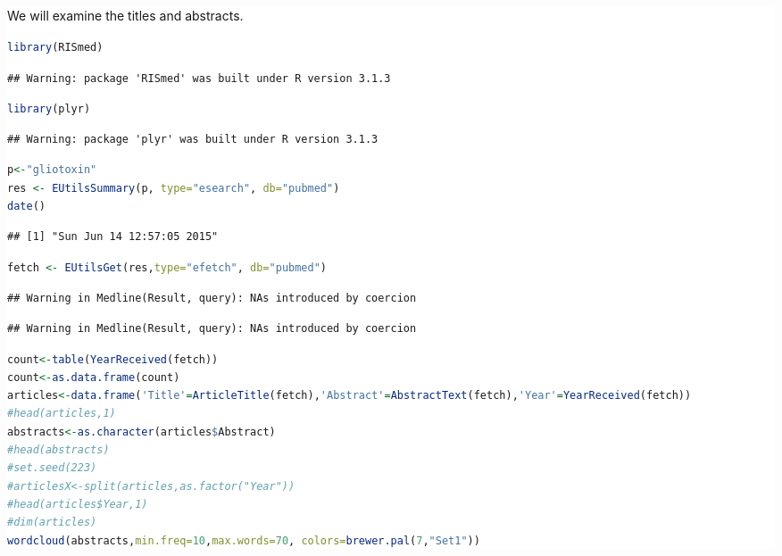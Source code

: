 We will examine the titles and abstracts.



```r
library(RISmed)
```

```
## Warning: package 'RISmed' was built under R version 3.1.3
```

```r
library(plyr)
```

```
## Warning: package 'plyr' was built under R version 3.1.3
```

```r
p<-"gliotoxin"
res <- EUtilsSummary(p, type="esearch", db="pubmed")
date()
```

```
## [1] "Sun Jun 14 12:57:05 2015"
```

```r
fetch <- EUtilsGet(res,type="efetch", db="pubmed")
```

```
## Warning in Medline(Result, query): NAs introduced by coercion
```

```
## Warning in Medline(Result, query): NAs introduced by coercion
```

```r
count<-table(YearReceived(fetch))
count<-as.data.frame(count)
articles<-data.frame('Title'=ArticleTitle(fetch),'Abstract'=AbstractText(fetch),'Year'=YearReceived(fetch))
#head(articles,1)
abstracts<-as.character(articles$Abstract)
#head(abstracts)
#set.seed(223)
#articlesX<-split(articles,as.factor("Year"))
#head(articles$Year,1)
#dim(articles)
wordcloud(abstracts,min.freq=10,max.words=70, colors=brewer.pal(7,"Set1"))
```
